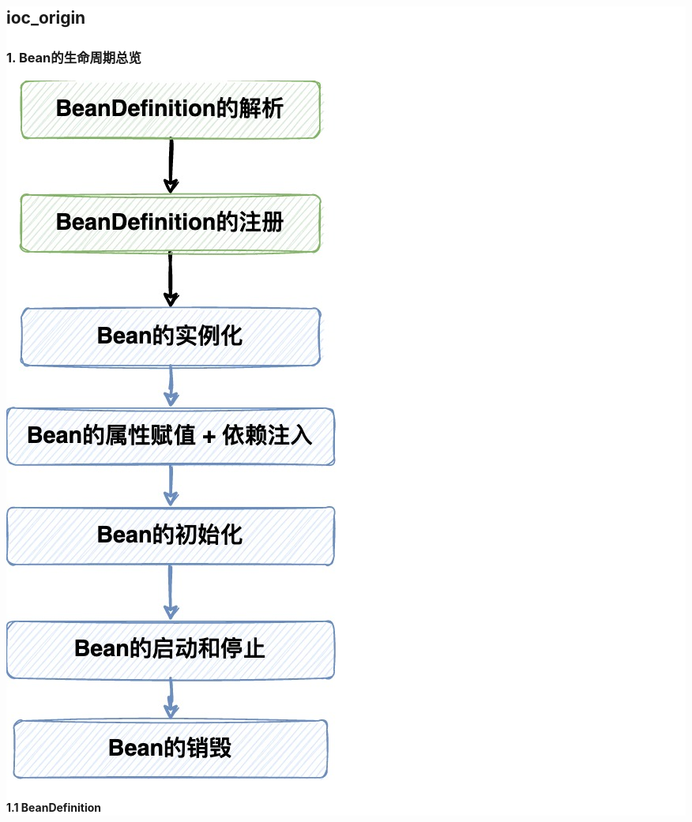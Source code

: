 ## ioc_origin
### 1. Bean的生命周期总览

![ioc_origin_2](../../images/ioc_origin/ioc_origin_2.jpg)

#### 1.1 BeanDefinition
